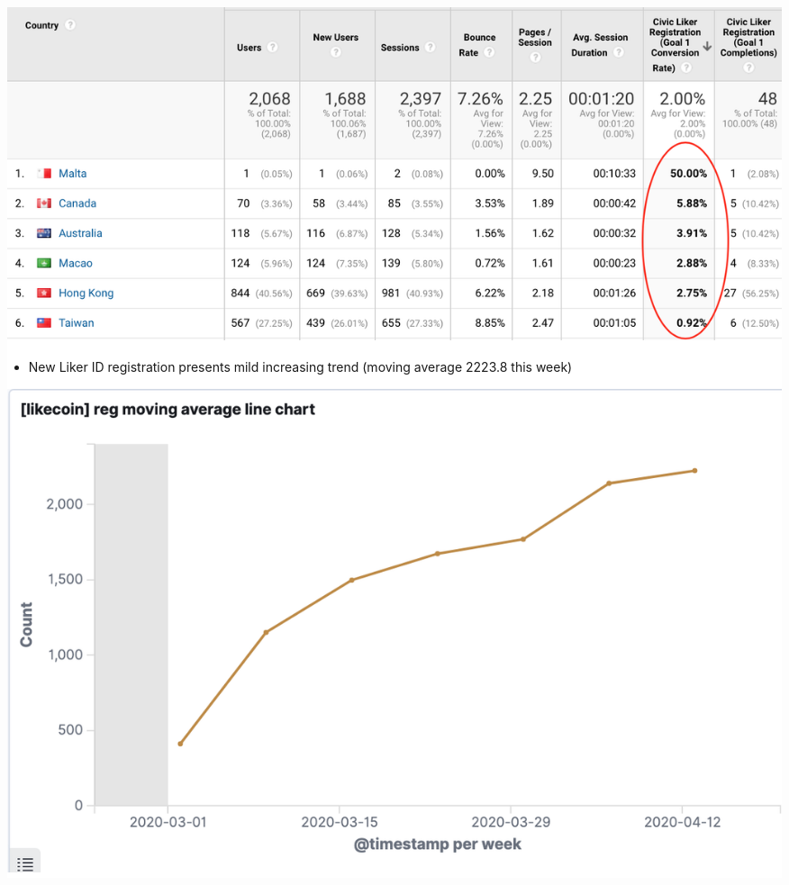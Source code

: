 ![](../../../.gitbook/assets/image%20%2816%29.png)

* New Liker ID registration presents mild increasing trend \(moving average 2223.8 this week\)

![](../../../.gitbook/assets/image%20%2829%29.png)
